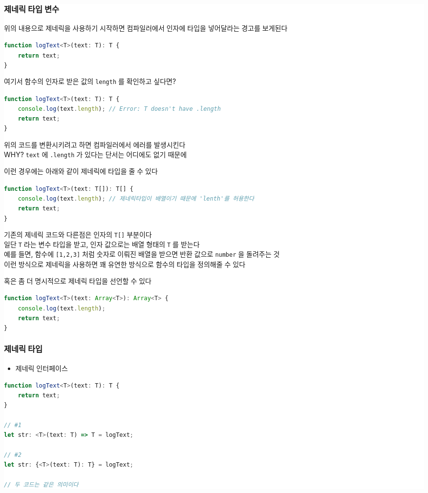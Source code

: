 ### 제네릭 타입 변수
위의 내용으로 제네릭을 사용하기 시작하면 컴파일러에서 인자에 타입을 넣어달라는 경고를 보게된다

```typescript
function logText<T>(text: T): T {
    return text;
}
```

여기서 함수의 인자로 받은 값의 `length` 를 확인하고 싶다면?

```typescript
function logText<T>(text: T): T {
    console.log(text.length); // Error: T doesn't have .length
    return text;
}
```

위의 코드를 변환시키려고 하면 컴파일러에서 에러를 발생시킨다 </br>
WHY? `text` 에 `.length` 가 있다는 단서는 어디에도 없기 때문에

이런 경우에는 아래와 같이 제네릭에 타입을 줄 수 있다
```typescript
function logText<T>(text: T[]): T[] {
    console.log(text.length); // 제네릭타입이 배열이기 때문에 'lenth'를 허용한다
    return text;
}
```

기존의 제네릭 코드와 다른점은 인자의 `T[]` 부분이다 </br>
일단 `T` 라는 변수 타입을 받고, 인자 값으로는 배열 형태의 `T` 를 받는다 </br>
예를 들면, 함수에 `[1,2,3]` 처럼 숫자로 이뤄진 배열을 받으면 반환 값으로 `number` 을 돌려주는 것 </br>
이런 방식으로 제네릭을 사용하면 꽤 유연한 방식으로 함수의 타입을 정의해줄 수 있다

혹은 좀 더 명시적으로 제네릭 타입을 선언할 수 있다
```typescript
function logText<T>(text: Array<T>): Array<T> {
    console.log(text.length);
    return text;
}
```

### 제네릭 타입
- 제네릭 인터페이스
```typescript
function logText<T>(text: T): T {
    return text;
}

// #1
let str: <T>(text: T) => T = logText;

// #2
let str: {<T>(text: T): T} = logText;

// 두 코드는 같은 의미이다
```
